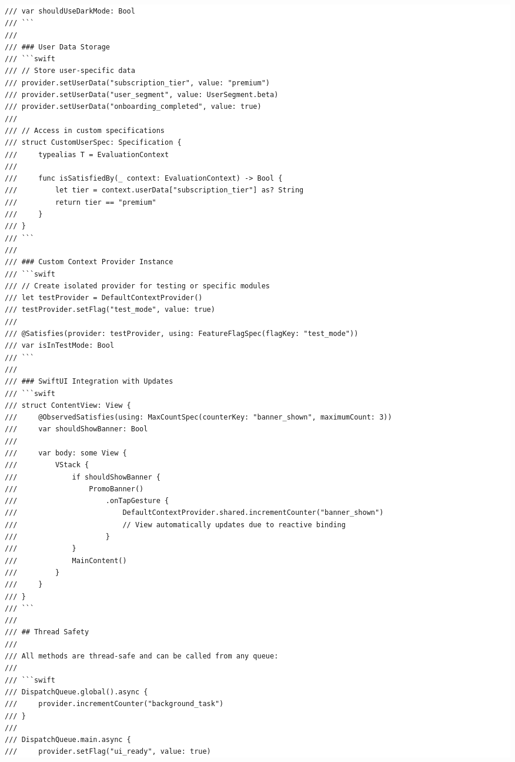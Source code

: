 ```
/// var shouldUseDarkMode: Bool
/// ```
///
/// ### User Data Storage
/// ```swift
/// // Store user-specific data
/// provider.setUserData("subscription_tier", value: "premium")
/// provider.setUserData("user_segment", value: UserSegment.beta)
/// provider.setUserData("onboarding_completed", value: true)
///
/// // Access in custom specifications
/// struct CustomUserSpec: Specification {
///     typealias T = EvaluationContext
///
///     func isSatisfiedBy(_ context: EvaluationContext) -> Bool {
///         let tier = context.userData["subscription_tier"] as? String
///         return tier == "premium"
///     }
/// }
/// ```
///
/// ### Custom Context Provider Instance
/// ```swift
/// // Create isolated provider for testing or specific modules
/// let testProvider = DefaultContextProvider()
/// testProvider.setFlag("test_mode", value: true)
///
/// @Satisfies(provider: testProvider, using: FeatureFlagSpec(flagKey: "test_mode"))
/// var isInTestMode: Bool
/// ```
///
/// ### SwiftUI Integration with Updates
/// ```swift
/// struct ContentView: View {
///     @ObservedSatisfies(using: MaxCountSpec(counterKey: "banner_shown", maximumCount: 3))
///     var shouldShowBanner: Bool
///
///     var body: some View {
///         VStack {
///             if shouldShowBanner {
///                 PromoBanner()
///                     .onTapGesture {
///                         DefaultContextProvider.shared.incrementCounter("banner_shown")
///                         // View automatically updates due to reactive binding
///                     }
///             }
///             MainContent()
///         }
///     }
/// }
/// ```
///
/// ## Thread Safety
///
/// All methods are thread-safe and can be called from any queue:
///
/// ```swift
/// DispatchQueue.global().async {
///     provider.incrementCounter("background_task")
/// }
///
/// DispatchQueue.main.async {
///     provider.setFlag("ui_ready", value: true)
```